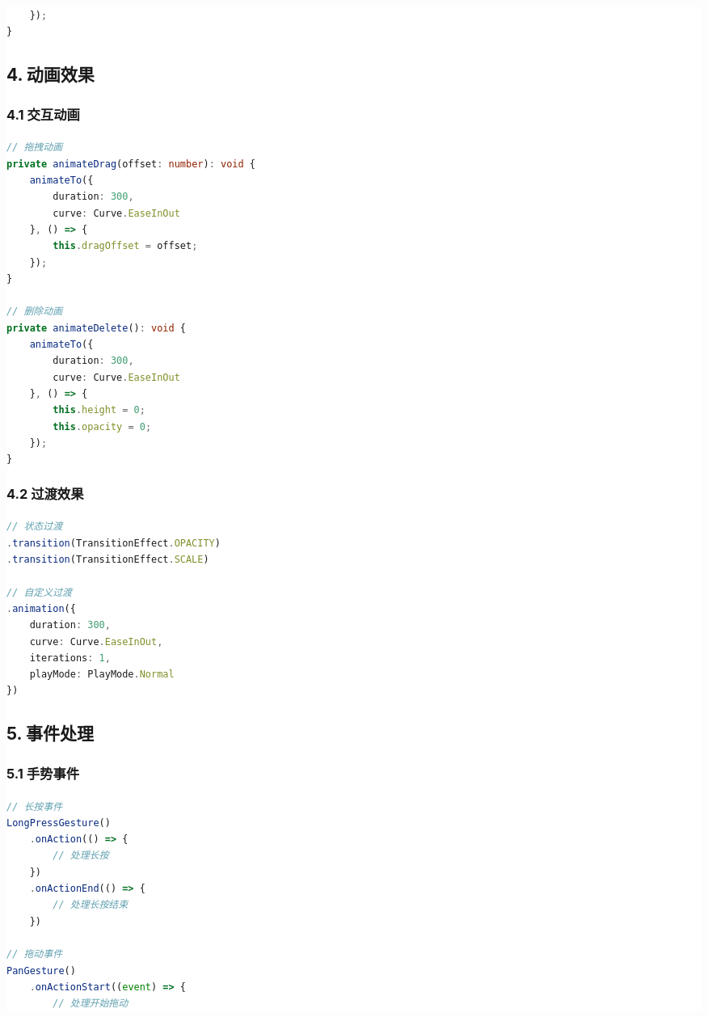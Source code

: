 ```typescript
    });
}
```

## 4. 动画效果

### 4.1 交互动画
```typescript
// 拖拽动画
private animateDrag(offset: number): void {
    animateTo({
        duration: 300,
        curve: Curve.EaseInOut
    }, () => {
        this.dragOffset = offset;
    });
}

// 删除动画
private animateDelete(): void {
    animateTo({
        duration: 300,
        curve: Curve.EaseInOut
    }, () => {
        this.height = 0;
        this.opacity = 0;
    });
}
```

### 4.2 过渡效果
```typescript
// 状态过渡
.transition(TransitionEffect.OPACITY)
.transition(TransitionEffect.SCALE)

// 自定义过渡
.animation({
    duration: 300,
    curve: Curve.EaseInOut,
    iterations: 1,
    playMode: PlayMode.Normal
})
```

## 5. 事件处理

### 5.1 手势事件
```typescript
// 长按事件
LongPressGesture()
    .onAction(() => {
        // 处理长按
    })
    .onActionEnd(() => {
        // 处理长按结束
    })

// 拖动事件
PanGesture()
    .onActionStart((event) => {
        // 处理开始拖动
```